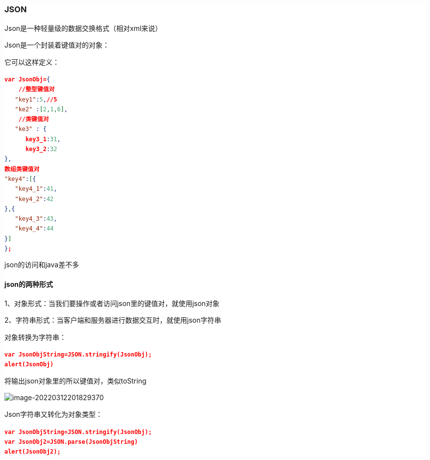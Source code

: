 

### JSON

Json是一种轻量级的数据交换格式（相对xml来说）

Json是一个封装着键值对的对象：

它可以这样定义：

```json
var JsonObj={
    //整型键值对
   "key1":5,//5
   "ke2" :[2,1,6],
    //类键值对
   "ke3" : {
      key3_1:31,
      key3_2:32
},
数组类键值对
"key4":[{
   "key4_1":41,
   "key4_2":42
},{
   "key4_3":43,
   "key4_4":44
}]
};
```

json的访问和java差不多

#### json的两种形式

1、对象形式：当我们要操作或者访问json里的键值对，就使用json对象

2、字符串形式：当客户端和服务器进行数据交互时，就使用json字符串

对象转换为字符串：

```json
var JsonObjString=JSON.stringify(JsonObj);
alert(JsonObj)
```

将输出json对象里的所以键值对，类似toString

![image-20220312201829370](C:\Users\鹤\AppData\Roaming\Typora\typora-user-images\image-20220312201829370.png)

Json字符串又转化为对象类型：

```json
var JsonObjString=JSON.stringify(JsonObj);
var JsonObj2=JSON.parse(JsonObjString)
alert(JsonObj2);
```
